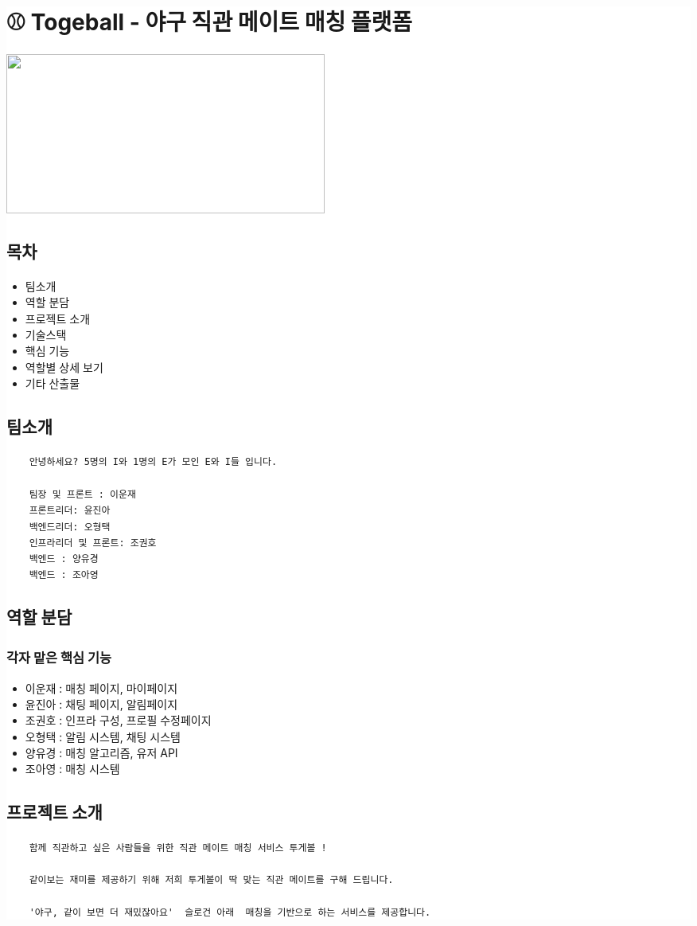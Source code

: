 

# ⚾️ Togeball - 야구 직관 메이트 매칭 플랫폼


<img src=https://github.com/ooonjae/togeball/assets/87305425/30ed636b-10c1-4f16-9137-9eaf6d4eda55 width="400" height="200"/>


## 목차
- 팀소개
- 역할 분담
- 프로젝트 소개
- 기술스택
- 핵심 기능
- 역할별 상세 보기
- 기타 산출물

## 팀소개

```
    안녕하세요? 5명의 I와 1명의 E가 모인 E와 I들 입니다.

    팀장 및 프론트 : 이운재
    프론트리더: 윤진아
    백엔드리더: 오형택
    인프라리더 및 프론트: 조권호
    백엔드 : 양유경
    백엔드 : 조아영
```

## 역할 분담

### 각자 맡은 핵심 기능
- 이운재 : 매칭 페이지, 마이페이지
- 윤진아 : 채팅 페이지, 알림페이지
- 조권호 : 인프라 구성, 프로필 수정페이지
- 오형택 : 알림 시스템, 채팅 시스템
- 양유경 : 매칭 알고리즘, 유저 API
- 조아영 : 매칭 시스템

## 프로젝트 소개

```
    함께 직관하고 싶은 사람들을 위한 직관 메이트 매칭 서비스 투게볼 !  
    
    같이보는 재미를 제공하기 위해 저희 투게볼이 딱 맞는 직관 메이트를 구해 드립니다. 

    '야구, 같이 보면 더 재밌잖아요'  슬로건 아래  매칭을 기반으로 하는 서비스를 제공합니다.
```

